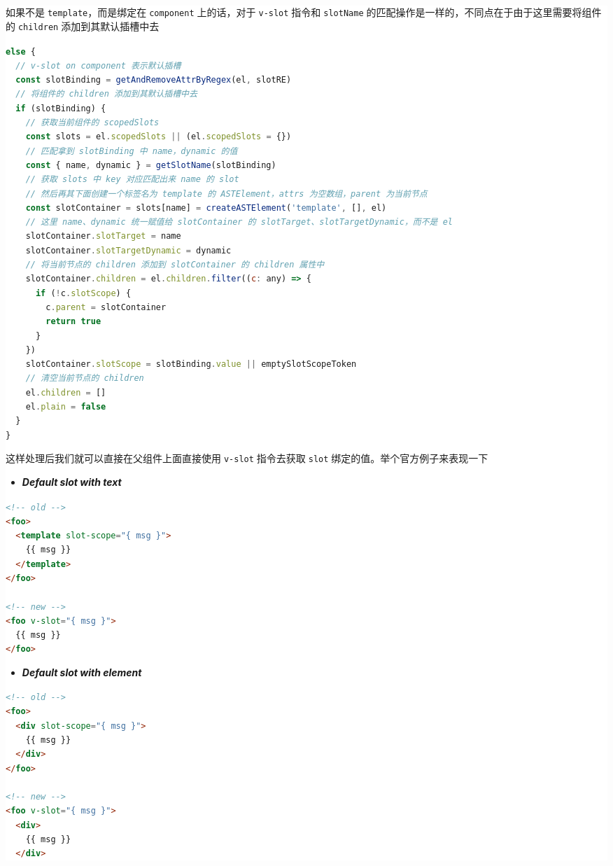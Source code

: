 如果不是 `template`，而是绑定在 `component` 上的话，对于 `v-slot` 指令和 `slotName` 的匹配操作是一样的，不同点在于由于这里需要将组件的 `children` 添加到其默认插槽中去

```javascript
else {
  // v-slot on component 表示默认插槽
  const slotBinding = getAndRemoveAttrByRegex(el, slotRE)
  // 将组件的 children 添加到其默认插槽中去
  if (slotBinding) {
    // 获取当前组件的 scopedSlots
    const slots = el.scopedSlots || (el.scopedSlots = {})
    // 匹配拿到 slotBinding 中 name，dynamic 的值
    const { name, dynamic } = getSlotName(slotBinding)
    // 获取 slots 中 key 对应匹配出来 name 的 slot
    // 然后再其下面创建一个标签名为 template 的 ASTElement，attrs 为空数组，parent 为当前节点
    const slotContainer = slots[name] = createASTElement('template', [], el)
    // 这里 name、dynamic 统一赋值给 slotContainer 的 slotTarget、slotTargetDynamic，而不是 el
    slotContainer.slotTarget = name
    slotContainer.slotTargetDynamic = dynamic
    // 将当前节点的 children 添加到 slotContainer 的 children 属性中
    slotContainer.children = el.children.filter((c: any) => {
      if (!c.slotScope) {
        c.parent = slotContainer
        return true
      }
    })
    slotContainer.slotScope = slotBinding.value || emptySlotScopeToken
    // 清空当前节点的 children
    el.children = []
    el.plain = false
  }
}
```

这样处理后我们就可以直接在父组件上面直接使用 `v-slot` 指令去获取 `slot` 绑定的值。举个官方例子来表现一下

- ***Default slot with text***

```html
<!-- old -->
<foo>
  <template slot-scope="{ msg }">
    {{ msg }}
  </template>
</foo>

<!-- new -->
<foo v-slot="{ msg }">
  {{ msg }}
</foo>
```

- ***Default slot with element***

```html
<!-- old -->
<foo>
  <div slot-scope="{ msg }">
    {{ msg }}
  </div>
</foo>

<!-- new -->
<foo v-slot="{ msg }">
  <div>
    {{ msg }}
  </div>
```